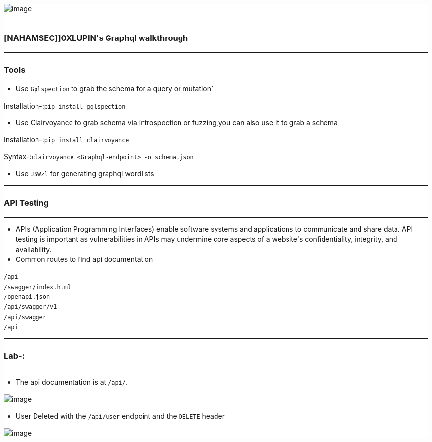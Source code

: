 ![image](https://github.com/user-attachments/assets/aed03659-3f32-4409-b350-e945494feebb)


---------------------

### [NAHAMSEC]]0XLUPIN's Graphql walkthrough

---------------------

### Tools

- Use `Gplspection` to grab the schema for a query or mutation`

Installation-:`pip install gqlspection`

- Use Clairvoyance to grab schema via introspection or fuzzing,you can also use it to grab a schema

Installation-:`pip install clairvoyance`

Syntax-:`clairvoyance <Graphql-endpoint> -o schema.json`

- Use `JSWzl` for generating graphql wordlists

-----------------------

###  API Testing <portswigger>

-----------------------

- APIs (Application Programming Interfaces) enable software systems and applications to communicate and share data. API testing is important as vulnerabilities in APIs may undermine core aspects of a website's confidentiality, integrity, and availability.
- Common routes to find api documentation

```
/api
/swagger/index.html
/openapi.json
/api/swagger/v1
/api/swagger
/api
```
----------------------

### Lab-:

----------------------

- The api documentation is at `/api/`.

![image](https://github.com/user-attachments/assets/b0bfd4e0-d2d8-4e60-b26d-368519bde769)

- User Deleted with the `/api/user` endpoint and the `DELETE` header

![image](https://github.com/user-attachments/assets/1b095022-8a8a-401c-b47f-8085f74ff215)

